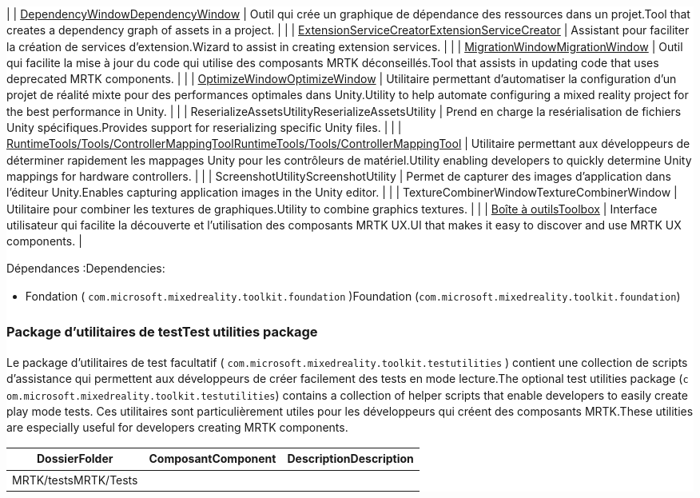 | | [<span data-ttu-id="70de6-377">DependencyWindow</span><span class="sxs-lookup"><span data-stu-id="70de6-377">DependencyWindow</span></span>](../features/tools/dependency-window.md) | <span data-ttu-id="70de6-378">Outil qui crée un graphique de dépendance des ressources dans un projet.</span><span class="sxs-lookup"><span data-stu-id="70de6-378">Tool that creates a dependency graph of assets in a project.</span></span> |
| | [<span data-ttu-id="70de6-379">ExtensionServiceCreator</span><span class="sxs-lookup"><span data-stu-id="70de6-379">ExtensionServiceCreator</span></span>](../features/tools/extension-service-creation-wizard.md) | <span data-ttu-id="70de6-380">Assistant pour faciliter la création de services d’extension.</span><span class="sxs-lookup"><span data-stu-id="70de6-380">Wizard to assist in creating extension services.</span></span> |
| | [<span data-ttu-id="70de6-381">MigrationWindow</span><span class="sxs-lookup"><span data-stu-id="70de6-381">MigrationWindow</span></span>](../features/tools/migration-window.md) | <span data-ttu-id="70de6-382">Outil qui facilite la mise à jour du code qui utilise des composants MRTK déconseillés.</span><span class="sxs-lookup"><span data-stu-id="70de6-382">Tool that assists in updating code that uses deprecated MRTK components.</span></span>  |
| | [<span data-ttu-id="70de6-383">OptimizeWindow</span><span class="sxs-lookup"><span data-stu-id="70de6-383">OptimizeWindow</span></span>](../features/tools/optimize-window.md) | <span data-ttu-id="70de6-384">Utilitaire permettant d’automatiser la configuration d’un projet de réalité mixte pour des performances optimales dans Unity.</span><span class="sxs-lookup"><span data-stu-id="70de6-384">Utility to help automate configuring a mixed reality project for the best performance in Unity.</span></span> |
| | <span data-ttu-id="70de6-385">ReserializeAssetsUtility</span><span class="sxs-lookup"><span data-stu-id="70de6-385">ReserializeAssetsUtility</span></span> | <span data-ttu-id="70de6-386">Prend en charge la resérialisation de fichiers Unity spécifiques.</span><span class="sxs-lookup"><span data-stu-id="70de6-386">Provides support for reserializing specific Unity files.</span></span> |
| | [<span data-ttu-id="70de6-387">RuntimeTools/Tools/ControllerMappingTool</span><span class="sxs-lookup"><span data-stu-id="70de6-387">RuntimeTools/Tools/ControllerMappingTool</span></span>](../features/tools/controller-mapping-tool.md) | <span data-ttu-id="70de6-388">Utilitaire permettant aux développeurs de déterminer rapidement les mappages Unity pour les contrôleurs de matériel.</span><span class="sxs-lookup"><span data-stu-id="70de6-388">Utility enabling developers to quickly determine Unity mappings for hardware controllers.</span></span> |
| | <span data-ttu-id="70de6-389">ScreenshotUtility</span><span class="sxs-lookup"><span data-stu-id="70de6-389">ScreenshotUtility</span></span> | <span data-ttu-id="70de6-390">Permet de capturer des images d’application dans l’éditeur Unity.</span><span class="sxs-lookup"><span data-stu-id="70de6-390">Enables capturing application images in the Unity editor.</span></span> |
| | <span data-ttu-id="70de6-391">TextureCombinerWindow</span><span class="sxs-lookup"><span data-stu-id="70de6-391">TextureCombinerWindow</span></span> | <span data-ttu-id="70de6-392">Utilitaire pour combiner les textures de graphiques.</span><span class="sxs-lookup"><span data-stu-id="70de6-392">Utility to combine graphics textures.</span></span> |
| | [<span data-ttu-id="70de6-393">Boîte à outils</span><span class="sxs-lookup"><span data-stu-id="70de6-393">Toolbox</span></span>](../features/ux-building-blocks/toolbox.md) | <span data-ttu-id="70de6-394">Interface utilisateur qui facilite la découverte et l’utilisation des composants MRTK UX.</span><span class="sxs-lookup"><span data-stu-id="70de6-394">UI that makes it easy to discover and use MRTK UX components.</span></span> |

<span data-ttu-id="70de6-395">Dépendances :</span><span class="sxs-lookup"><span data-stu-id="70de6-395">Dependencies:</span></span>

- <span data-ttu-id="70de6-396">Fondation ( `com.microsoft.mixedreality.toolkit.foundation` )</span><span class="sxs-lookup"><span data-stu-id="70de6-396">Foundation (`com.microsoft.mixedreality.toolkit.foundation`)</span></span>

### <a name="test-utilities-package"></a><span data-ttu-id="70de6-397">Package d’utilitaires de test</span><span class="sxs-lookup"><span data-stu-id="70de6-397">Test utilities package</span></span>

<span data-ttu-id="70de6-398">Le package d’utilitaires de test facultatif ( `com.microsoft.mixedreality.toolkit.testutilities` ) contient une collection de scripts d’assistance qui permettent aux développeurs de créer facilement des tests en mode lecture.</span><span class="sxs-lookup"><span data-stu-id="70de6-398">The optional test utilities package (`com.microsoft.mixedreality.toolkit.testutilities`) contains a collection of helper scripts that enable developers to easily create play mode tests.</span></span> <span data-ttu-id="70de6-399">Ces utilitaires sont particulièrement utiles pour les développeurs qui créent des composants MRTK.</span><span class="sxs-lookup"><span data-stu-id="70de6-399">These utilities are especially useful for developers creating MRTK components.</span></span>

| <span data-ttu-id="70de6-400">Dossier</span><span class="sxs-lookup"><span data-stu-id="70de6-400">Folder</span></span> | <span data-ttu-id="70de6-401">Composant</span><span class="sxs-lookup"><span data-stu-id="70de6-401">Component</span></span> | <span data-ttu-id="70de6-402">Description</span><span class="sxs-lookup"><span data-stu-id="70de6-402">Description</span></span> |
| --- | --- | --- |
| <span data-ttu-id="70de6-403">MRTK/tests</span><span class="sxs-lookup"><span data-stu-id="70de6-403">MRTK/Tests</span></span> | |